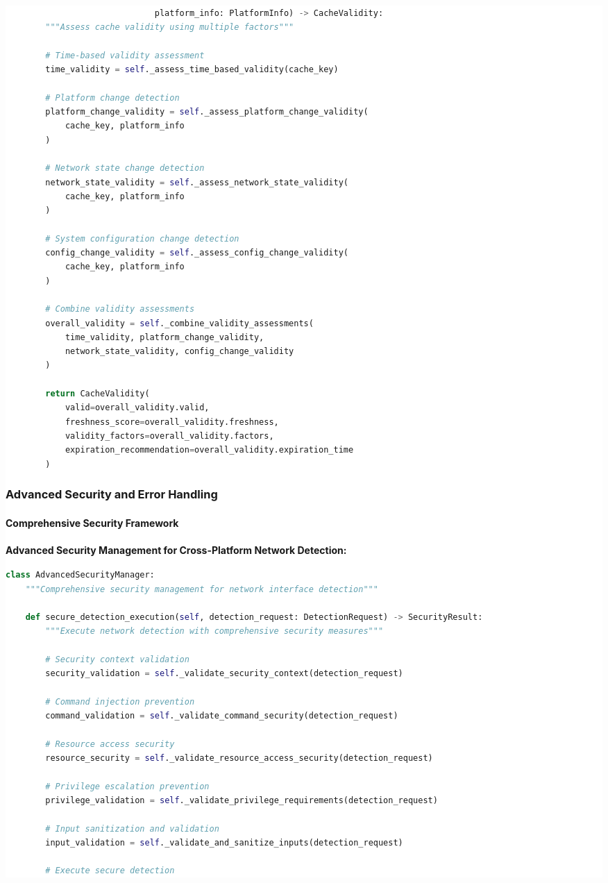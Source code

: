 ```python
                              platform_info: PlatformInfo) -> CacheValidity:
        """Assess cache validity using multiple factors"""
        
        # Time-based validity assessment
        time_validity = self._assess_time_based_validity(cache_key)
        
        # Platform change detection
        platform_change_validity = self._assess_platform_change_validity(
            cache_key, platform_info
        )
        
        # Network state change detection
        network_state_validity = self._assess_network_state_validity(
            cache_key, platform_info
        )
        
        # System configuration change detection
        config_change_validity = self._assess_config_change_validity(
            cache_key, platform_info
        )
        
        # Combine validity assessments
        overall_validity = self._combine_validity_assessments(
            time_validity, platform_change_validity,
            network_state_validity, config_change_validity
        )
        
        return CacheValidity(
            valid=overall_validity.valid,
            freshness_score=overall_validity.freshness,
            validity_factors=overall_validity.factors,
            expiration_recommendation=overall_validity.expiration_time
        )
```

### Advanced Security and Error Handling

#### Comprehensive Security Framework

**Advanced Security Management for Cross-Platform Network Detection:**
```python
class AdvancedSecurityManager:
    """Comprehensive security management for network interface detection"""
    
    def secure_detection_execution(self, detection_request: DetectionRequest) -> SecurityResult:
        """Execute network detection with comprehensive security measures"""
        
        # Security context validation
        security_validation = self._validate_security_context(detection_request)
        
        # Command injection prevention
        command_validation = self._validate_command_security(detection_request)
        
        # Resource access security
        resource_security = self._validate_resource_access_security(detection_request)
        
        # Privilege escalation prevention
        privilege_validation = self._validate_privilege_requirements(detection_request)
        
        # Input sanitization and validation
        input_validation = self._validate_and_sanitize_inputs(detection_request)
        
        # Execute secure detection
```